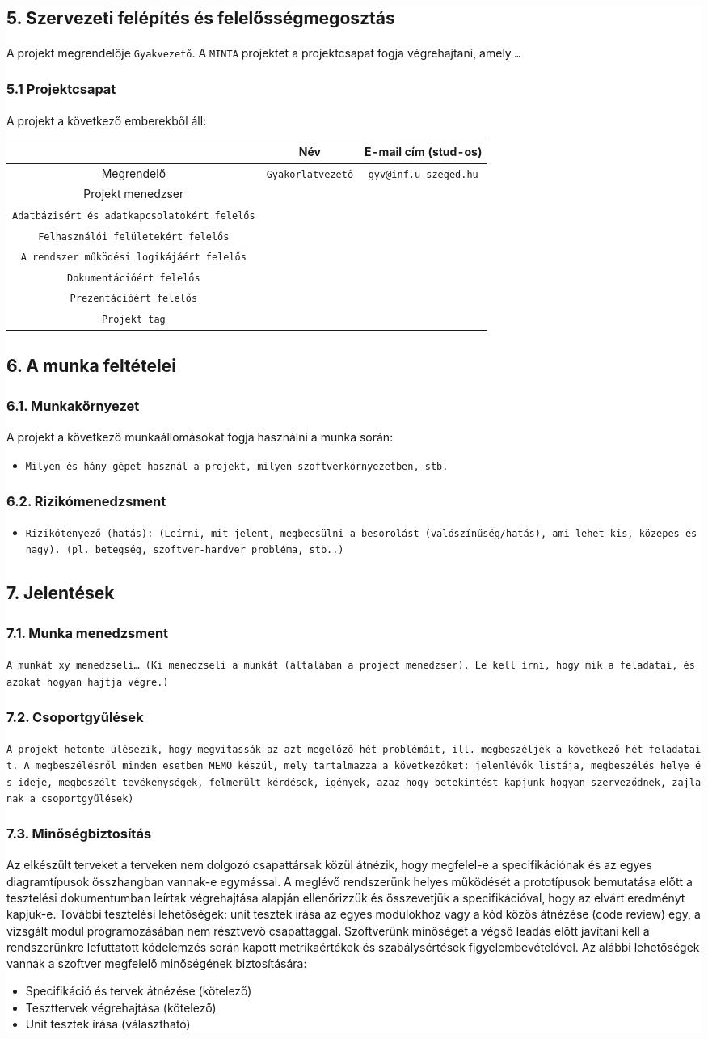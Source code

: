 ## 5. Szervezeti felépítés és felelősségmegosztás
A projekt megrendelője `Gyakvezető`. A `MINTA` projektet a projektcsapat fogja végrehajtani, amely `…`

### 5.1 Projektcsapat
A projekt a következő emberekből áll:

|                                              |        Név        |  E-mail cím (stud-os) |
|:--------------------------------------------:|:-----------------:|:---------------------:|
|                  Megrendelő                  | `Gyakorlatvezető` | `gyv@inf.u-szeged.hu` |
|               Projekt menedzser              |                   |                       |
| `Adatbázisért és adatkapcsolatokért felelős` |                   |                       |
|      `Felhasználói felületekért felelős`     |                   |                       |
|   `A rendszer működési logikájáért felelős`  |                   |                       |
|           `Dokumentációért felelős`          |                   |                       |
|           `Prezentációért felelős`           |                   |                       |
|                 `Projekt tag`                |                   |                       |

## 6. A munka feltételei
### 6.1. Munkakörnyezet
A projekt a következő munkaállomásokat fogja használni a munka során:
 - `Milyen és hány gépet használ a projekt, milyen szoftverkörnyezetben, stb.`

### 6.2. Rizikómenedzsment
 - `Rizikótényező (hatás):
(Leírni, mit jelent, megbecsülni a besorolást (valószínűség/hatás), ami lehet kis, közepes és nagy). (pl. betegség, szoftver-hardver probléma, stb..)`

## 7. Jelentések
### 7.1. Munka menedzsment
`A munkát xy menedzseli…
(Ki menedzseli a munkát (általában a project menedzser). Le kell írni, hogy mik a feladatai, és azokat hogyan hajtja végre.)`

### 7.2. Csoportgyűlések

`A projekt hetente ülésezik, hogy megvitassák az azt megelőző hét problémáit, ill. megbeszéljék a következő hét feladatait. A megbeszélésről minden esetben MEMO készül, mely tartalmazza a következőket: jelenlévők listája, megbeszélés helye és ideje, megbeszélt tevékenységek, felmerült kérdések, igények, azaz hogy betekintést kapjunk hogyan szerveződnek, zajlanak a csoportgyűlések)`

### 7.3. Minőségbiztosítás
Az elkészült terveket a terveken nem dolgozó csapattársak közül átnézik, hogy megfelel-e a specifikációnak és az egyes diagramtípusok összhangban vannak-e egymással. A meglévő rendszerünk helyes működését a prototípusok bemutatása előtt a tesztelési dokumentumban leírtak végrehajtása alapján ellenőrizzük és összevetjük a specifikációval, hogy az elvárt eredményt kapjuk-e. További tesztelési lehetőségek: unit tesztek írása az egyes modulokhoz vagy a kód közös átnézése (code review) egy, a vizsgált modul programozásában nem résztvevő csapattaggal. Szoftverünk minőségét a végső leadás előtt javítani kell a rendszerünkre lefuttatott kódelemzés során kapott metrikaértékek és szabálysértések figyelembevételével.
Az alábbi lehetőségek vannak a szoftver megfelelő minőségének biztosítására:
- Specifikáció és tervek átnézése (kötelező)
- Teszttervek végrehajtása (kötelező)
- Unit tesztek írása (választható)